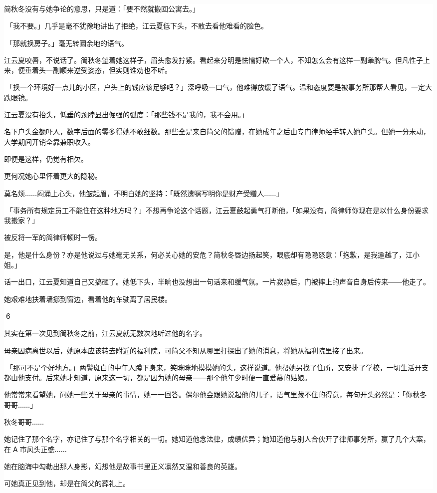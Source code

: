 
简秋冬没有与她争论的意思，只是道：「要不然就搬回公寓去。」


 「我不要。」几乎是毫不犹豫地讲出了拒绝，江云夏低下头，不敢去看他难看的脸色。


 「那就换房子。」毫无转圜余地的语气。


江云夏咬唇，不说话了。简秋冬望着她这样子，眉头愈发拧紧。看起来分明是怯懦好欺一个人，不知怎么会有这样一副犟脾气。但凡性子上来，便垂着头一副顺来逆受姿态，但实则谁劝也不听。


 「换一个环境好一点儿的小区，户头上的钱应该足够吧？」深呼吸一口气，他难得放缓了语气。温和态度要是被事务所那帮人看见，一定大跌眼镜。


江云夏没有抬头，低垂的颈脖显出倔强的弧度：「那些钱不是我的，我不会用。」


名下户头金额吓人，数字后面的零多得她不敢细数。那些全是来自简父的馈赠，在她成年之后由专门律师经手转入她户头。但她一分未动，大学期间开销全靠兼职收入。


即便是这样，仍觉有相欠。


更何况她心里怀着更大的隐秘。


莫名烦……闷涌上心头，他皱起眉，不明白她的坚持：「既然遗嘱写明你是财产受赠人……」


 「事务所有规定员工不能住在这种地方吗？」不想再争论这个话题，江云夏鼓起勇气打断他，「如果没有，简律师你现在是以什么身份要求我搬家？」


被反将一军的简律师顿时一愣。


是，他是什么身份？亦是他说过与她毫无关系，何必关心她的安危？简秋冬唇边扬起笑，眼底却有隐隐怒意：「抱歉，是我逾越了，江小姐。」


话一出口，江云夏知道自己又搞砸了。她低下头，半晌也没想出一句话来和缓气氛。一片寂静后，门被摔上的声音自身后传来——他走了。


她艰难地扶着墙挪到窗边，看着他的车驶离了居民楼。


 6


其实在第一次见到简秋冬之前，江云夏就无数次地听过他的名字。


母亲因病离世以后，她原本应该转去附近的福利院，可简父不知从哪里打探出了她的消息，将她从福利院里接了出来。


 「那可不是个好地方。」两鬓斑白的中年人蹲下身来，笑眯眯地摸摸她的头，这样说道。他帮她另找了住所，又安排了学校，一切生活开支都由他支付。后来她才知道，原来这一切，都是因为她的母亲——那个他年少时便一直爱慕的姑娘。


他常常来看望她，问她一些关于母亲的事情，她一一回答。偶尔他会跟她说起他的儿子，语气里藏不住的得意，每句开头必然是：「你秋冬哥哥……」


秋冬哥哥……


她记住了那个名字，亦记住了与那个名字相关的一切。她知道他念法律，成绩优异；她知道他与别人合伙开了律师事务所，赢了几个大案，在 A 市风头正盛……


她在脑海中勾勒出那人身影，幻想他是故事书里正义凛然又温和善良的英雄。


可她真正见到他，却是在简父的葬礼上。
